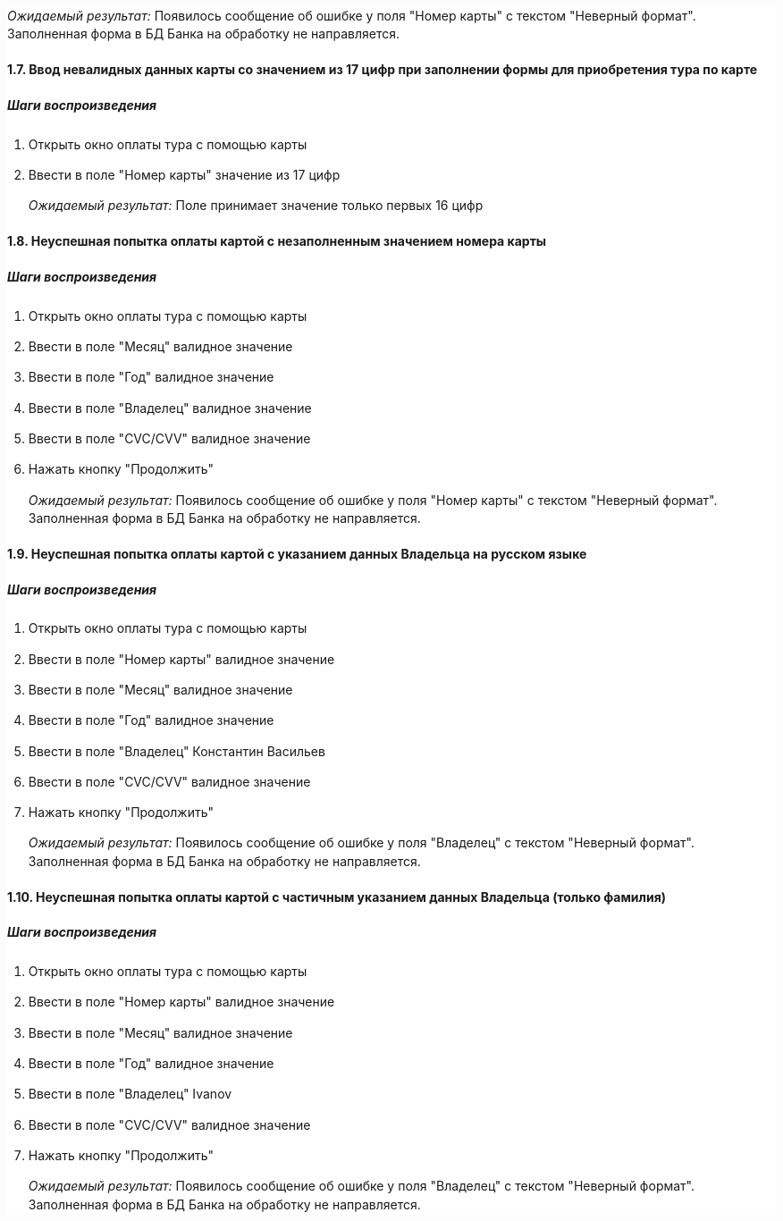    *Ожидаемый результат:* Появилось сообщение об ошибке у поля "Номер карты" с текстом "Неверный формат". Заполненная форма в БД Банка на обработку не направляется.

#### 1.7.  Ввод невалидных данных карты со значением из 17 цифр при заполнении формы для приобретения тура по карте
##### Шаги воспроизведения
1. Открыть окно оплаты тура с помощью карты
2. Ввести в поле "Номер карты" значение из 17 цифр

   *Ожидаемый результат:* Поле принимает значение только первых 16 цифр

#### 1.8.  Неуспешная попытка оплаты картой с незаполненным значением номера карты
##### Шаги воспроизведения
1. Открыть окно оплаты тура с помощью карты
2. Ввести в поле "Месяц" валидное значение
3. Ввести в поле "Год" валидное значение
4. Ввести в поле "Владелец" валидное значение
5. Ввести в поле "CVC/CVV" валидное значение
6. Нажать кнопку "Продолжить"

   *Ожидаемый результат:* Появилось сообщение об ошибке у поля "Номер карты" с текстом "Неверный формат". Заполненная форма в БД Банка на обработку не направляется.

#### 1.9.  Неуспешная попытка оплаты картой с указанием данных Владельца на русском языке
##### Шаги воспроизведения
1. Открыть окно оплаты тура с помощью карты
2. Ввести в поле "Номер карты" валидное значение
3. Ввести в поле "Месяц" валидное значение
4. Ввести в поле "Год" валидное значение
5. Ввести в поле "Владелец" Константин Васильев
6. Ввести в поле "CVC/CVV" валидное значение
7. Нажать кнопку "Продолжить"

   *Ожидаемый результат:* Появилось сообщение об ошибке у поля "Владелец" с текстом "Неверный формат". Заполненная форма в БД Банка на обработку не направляется.

#### 1.10.  Неуспешная попытка оплаты картой с частичным указанием данных Владельца (только фамилия)
##### Шаги воспроизведения
1. Открыть окно оплаты тура с помощью карты
2. Ввести в поле "Номер карты" валидное значение
3. Ввести в поле "Месяц" валидное значение
4. Ввести в поле "Год" валидное значение
5. Ввести в поле "Владелец" Ivanov
6. Ввести в поле "CVC/CVV" валидное значение
7. Нажать кнопку "Продолжить"

   *Ожидаемый результат:* Появилось сообщение об ошибке у поля "Владелец" с текстом "Неверный формат". Заполненная форма в БД Банка на обработку не направляется.
